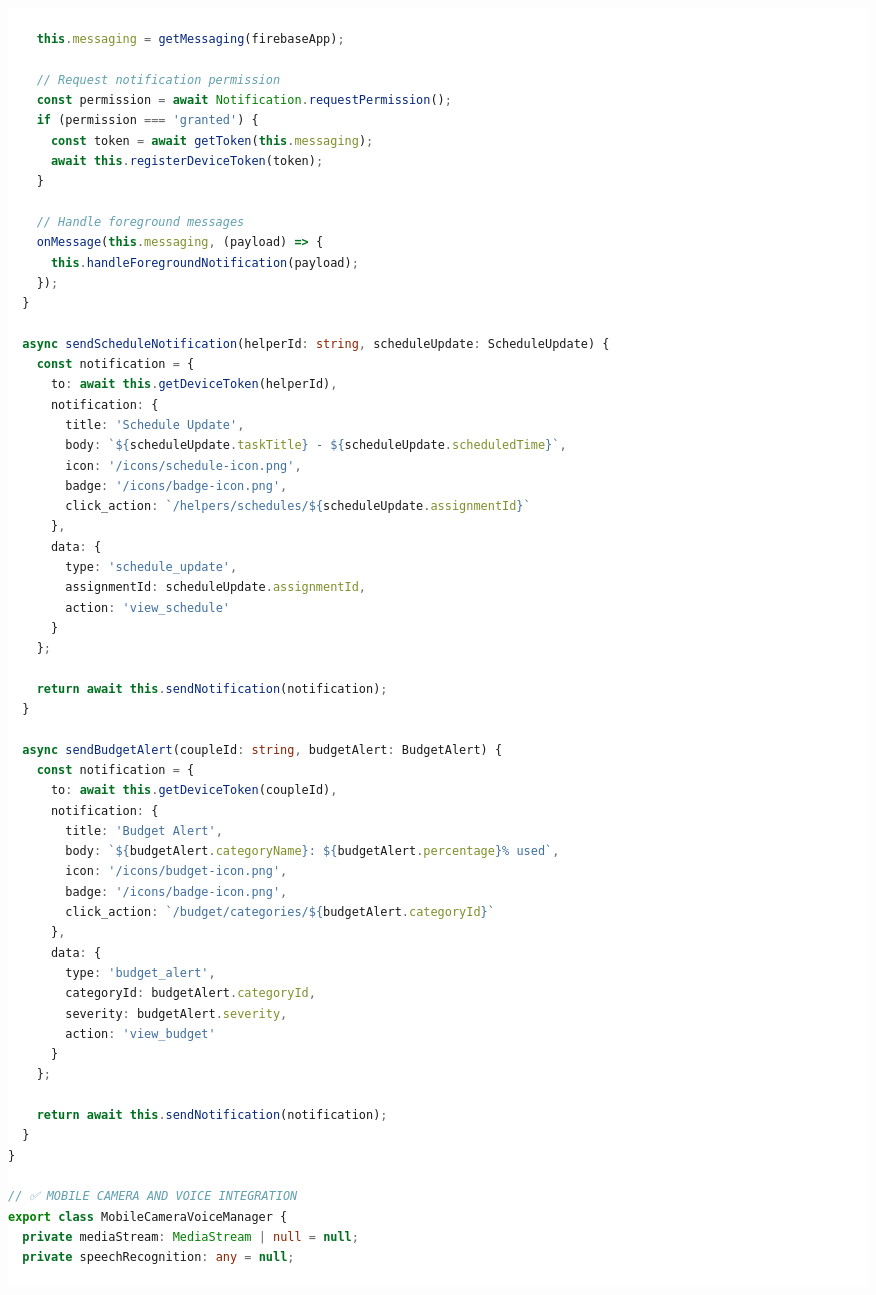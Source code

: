 ```typescript
    
    this.messaging = getMessaging(firebaseApp);
    
    // Request notification permission
    const permission = await Notification.requestPermission();
    if (permission === 'granted') {
      const token = await getToken(this.messaging);
      await this.registerDeviceToken(token);
    }
    
    // Handle foreground messages
    onMessage(this.messaging, (payload) => {
      this.handleForegroundNotification(payload);
    });
  }
  
  async sendScheduleNotification(helperId: string, scheduleUpdate: ScheduleUpdate) {
    const notification = {
      to: await this.getDeviceToken(helperId),
      notification: {
        title: 'Schedule Update',
        body: `${scheduleUpdate.taskTitle} - ${scheduleUpdate.scheduledTime}`,
        icon: '/icons/schedule-icon.png',
        badge: '/icons/badge-icon.png',
        click_action: `/helpers/schedules/${scheduleUpdate.assignmentId}`
      },
      data: {
        type: 'schedule_update',
        assignmentId: scheduleUpdate.assignmentId,
        action: 'view_schedule'
      }
    };
    
    return await this.sendNotification(notification);
  }
  
  async sendBudgetAlert(coupleId: string, budgetAlert: BudgetAlert) {
    const notification = {
      to: await this.getDeviceToken(coupleId),
      notification: {
        title: 'Budget Alert',
        body: `${budgetAlert.categoryName}: ${budgetAlert.percentage}% used`,
        icon: '/icons/budget-icon.png',
        badge: '/icons/badge-icon.png',
        click_action: `/budget/categories/${budgetAlert.categoryId}`
      },
      data: {
        type: 'budget_alert',
        categoryId: budgetAlert.categoryId,
        severity: budgetAlert.severity,
        action: 'view_budget'
      }
    };
    
    return await this.sendNotification(notification);
  }
}

// ✅ MOBILE CAMERA AND VOICE INTEGRATION
export class MobileCameraVoiceManager {
  private mediaStream: MediaStream | null = null;
  private speechRecognition: any = null;
  
```